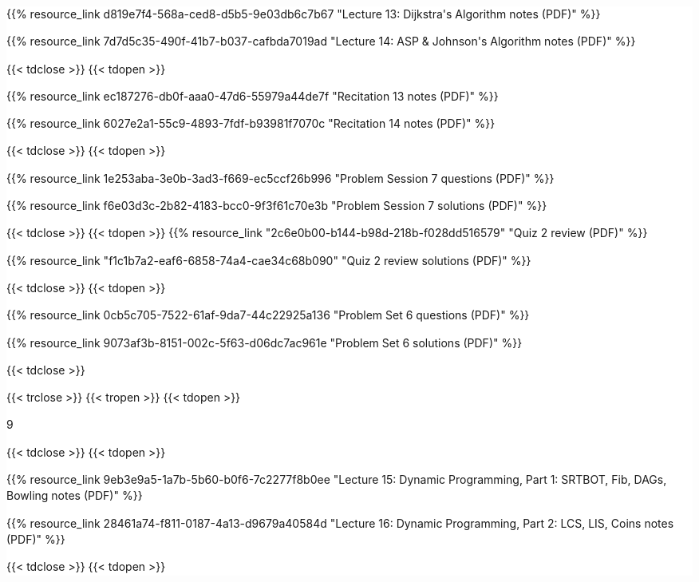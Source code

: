 
{{% resource_link d819e7f4-568a-ced8-d5b5-9e03db6c7b67 "Lecture 13: Dijkstra's Algorithm notes (PDF)" %}}

{{% resource_link 7d7d5c35-490f-41b7-b037-cafbda7019ad "Lecture 14: ASP & Johnson's Algorithm notes (PDF)" %}}


{{< tdclose >}}
{{< tdopen >}}


{{% resource_link ec187276-db0f-aaa0-47d6-55979a44de7f "Recitation 13 notes (PDF)" %}}

{{% resource_link 6027e2a1-55c9-4893-7fdf-b93981f7070c "Recitation 14 notes (PDF)" %}}


{{< tdclose >}}
{{< tdopen >}}


{{% resource_link 1e253aba-3e0b-3ad3-f669-ec5ccf26b996 "Problem Session 7 questions (PDF)" %}}

{{% resource_link f6e03d3c-2b82-4183-bcc0-9f3f61c70e3b "Problem Session 7 solutions (PDF)" %}}


{{< tdclose >}}
{{< tdopen >}}
{{% resource_link "2c6e0b00-b144-b98d-218b-f028dd516579" "Quiz 2 review (PDF)" %}}

{{% resource_link "f1c1b7a2-eaf6-6858-74a4-cae34c68b090" "Quiz 2 review solutions (PDF)" %}}


{{< tdclose >}}
{{< tdopen >}}


{{% resource_link 0cb5c705-7522-61af-9da7-44c22925a136 "Problem Set 6 questions (PDF)" %}}

{{% resource_link 9073af3b-8151-002c-5f63-d06dc7ac961e "Problem Set 6 solutions (PDF)" %}}


{{< tdclose >}}

{{< trclose >}}
{{< tropen >}}
{{< tdopen >}}


9


{{< tdclose >}}
{{< tdopen >}}


{{% resource_link 9eb3e9a5-1a7b-5b60-b0f6-7c2277f8b0ee "Lecture 15: Dynamic Programming, Part 1: SRTBOT, Fib, DAGs, Bowling notes (PDF)" %}}

{{% resource_link 28461a74-f811-0187-4a13-d9679a40584d "Lecture 16: Dynamic Programming, Part 2: LCS, LIS, Coins notes (PDF)" %}}


{{< tdclose >}}
{{< tdopen >}}
